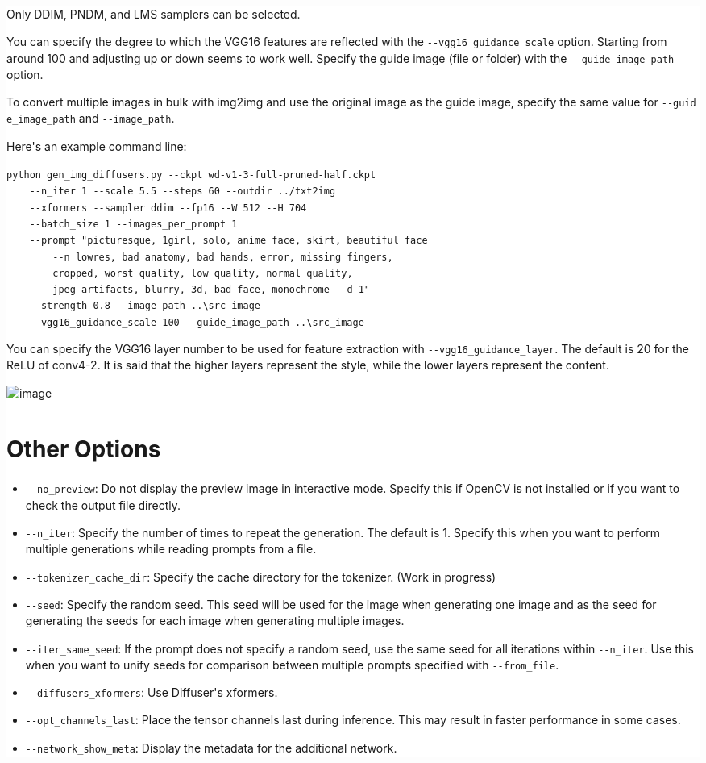 Only DDIM, PNDM, and LMS samplers can be selected.

You can specify the degree to which the VGG16 features are reflected with the `--vgg16_guidance_scale` option. Starting from around 100 and adjusting up or down seems to work well. Specify the guide image (file or folder) with the `--guide_image_path` option.

To convert multiple images in bulk with img2img and use the original image as the guide image, specify the same value for `--guide_image_path` and `--image_path`.

Here's an example command line:

```batchfile
python gen_img_diffusers.py --ckpt wd-v1-3-full-pruned-half.ckpt 
    --n_iter 1 --scale 5.5 --steps 60 --outdir ../txt2img 
    --xformers --sampler ddim --fp16 --W 512 --H 704 
    --batch_size 1 --images_per_prompt 1 
    --prompt "picturesque, 1girl, solo, anime face, skirt, beautiful face 
        --n lowres, bad anatomy, bad hands, error, missing fingers, 
        cropped, worst quality, low quality, normal quality, 
        jpeg artifacts, blurry, 3d, bad face, monochrome --d 1" 
    --strength 0.8 --image_path ..\src_image
    --vgg16_guidance_scale 100 --guide_image_path ..\src_image 
```

You can specify the VGG16 layer number to be used for feature extraction with `--vgg16_guidance_layer`. The default is 20 for the ReLU of conv4-2. It is said that the higher layers represent the style, while the lower layers represent the content.

![image](https://user-images.githubusercontent.com/52813779/235343813-3c1f0d7a-4fb3-4274-98e4-b92d76b551df.png)

# Other Options

- `--no_preview`: Do not display the preview image in interactive mode. Specify this if OpenCV is not installed or if you want to check the output file directly.

- `--n_iter`: Specify the number of times to repeat the generation. The default is 1. Specify this when you want to perform multiple generations while reading prompts from a file.

- `--tokenizer_cache_dir`: Specify the cache directory for the tokenizer. (Work in progress)

- `--seed`: Specify the random seed. This seed will be used for the image when generating one image and as the seed for generating the seeds for each image when generating multiple images.

- `--iter_same_seed`: If the prompt does not specify a random seed, use the same seed for all iterations within `--n_iter`. Use this when you want to unify seeds for comparison between multiple prompts specified with `--from_file`.

- `--diffusers_xformers`: Use Diffuser's xformers.

- `--opt_channels_last`: Place the tensor channels last during inference. This may result in faster performance in some cases.

- `--network_show_meta`: Display the metadata for the additional network.
